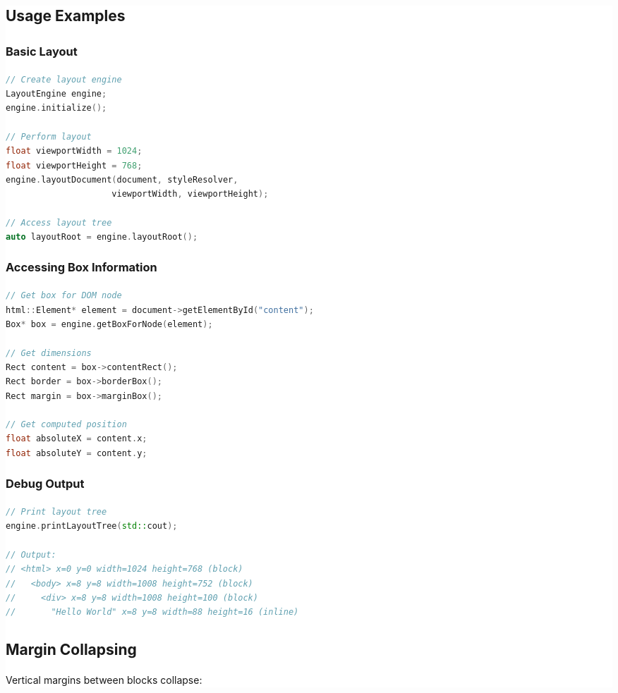 ## Usage Examples

### Basic Layout

```cpp
// Create layout engine
LayoutEngine engine;
engine.initialize();

// Perform layout
float viewportWidth = 1024;
float viewportHeight = 768;
engine.layoutDocument(document, styleResolver, 
                     viewportWidth, viewportHeight);

// Access layout tree
auto layoutRoot = engine.layoutRoot();
```

### Accessing Box Information

```cpp
// Get box for DOM node
html::Element* element = document->getElementById("content");
Box* box = engine.getBoxForNode(element);

// Get dimensions
Rect content = box->contentRect();
Rect border = box->borderBox();
Rect margin = box->marginBox();

// Get computed position
float absoluteX = content.x;
float absoluteY = content.y;
```

### Debug Output

```cpp
// Print layout tree
engine.printLayoutTree(std::cout);

// Output:
// <html> x=0 y=0 width=1024 height=768 (block)
//   <body> x=8 y=8 width=1008 height=752 (block)
//     <div> x=8 y=8 width=1008 height=100 (block)
//       "Hello World" x=8 y=8 width=88 height=16 (inline)
```

## Margin Collapsing

Vertical margins between blocks collapse:
